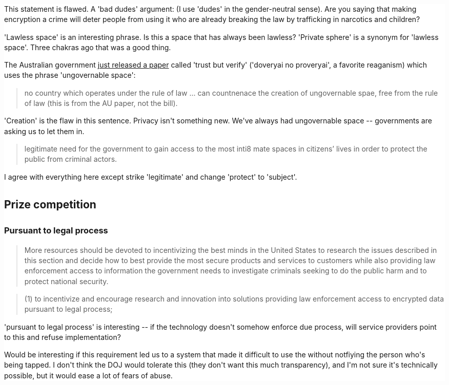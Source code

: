 This statement is flawed.
A 'bad dudes' argument:
(I use 'dudes' in the gender-neutral sense).
Are you saying that making encryption a crime will deter people from using it who are already breaking the law by trafficking in narcotics and children?

'Lawless space' is an interesting phrase.
Is this a space that has always been lawless?
'Private sphere' is a synonym for 'lawless space'.
Three chakras ago that was a good thing.

The Australian government [just released a paper](https://twitter.com/bricksilk/status/1281114074709975042) called 'trust but verify'
('doveryai no proveryai', a favorite reaganism)
which uses the phrase 'ungovernable space':

> no country which operates under the rule of law ... can countnenace the creation of ungovernable spae, free from the rule of law (this is from the AU paper, not the bill).

'Creation' is the flaw in this sentence.
Privacy isn't something new.
We've always had ungovernable space -- governments are asking us to let them in.

> legitimate need
> for the government to gain access to the most inti8 mate spaces in citizens’ lives in order to protect the
> public from criminal actors. 

I agree with everything here except strike 'legitimate' and change 'protect' to 'subject'.

## Prize competition

### Pursuant to legal process

> More resources should be devoted to
> incentivizing the best minds in the United States to
> research the issues described in this section and decide how to best provide the most secure products
> and services to customers while also providing law
> enforcement access to information the government
> needs to investigate criminals seeking to do the public harm and to protect national security. 

> (1) to incentivize and encourage research and
> innovation into solutions providing law enforcement
> access to encrypted data pursuant to legal process;

'pursuant to legal process' is interesting --
if the technology doesn't somehow enforce due process, will service providers point to this and refuse implementation?

Would be interesting if this requirement led us to a system that made it difficult to use the without notfiying the person who's being tapped.
I don't think the DOJ would tolerate this (they don't want this much transparency),
and I'm not sure it's technically possible,
but it would ease a lot of fears of abuse.
